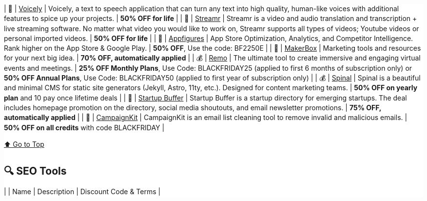 | 🤑  | [Voicely](https://abdo120.pay.clickbank.net/?cbitems=54&cbur=a&coupon=BFDEAL50) | Voicely, a text to speech application that can turn any text into high quality, human-like voices with additional features to spice up your projects.                                                                                                                                                                                                                                                    | **50% OFF for life**                                                                                                                                                                                  |
| 🤑  | [Streamr](https://abdo120.pay.clickbank.net/?cbitems=55&cbur=a&coupon=BFDEAL50) | Streamr is a video and audio translation and transcription + live streaming software. No matter what video you would like to work on, Streamr supports all types of videos; Youtube videos or personal imported videos.                                                                                                                                                                                  | **50% OFF for life**                                                                                                                                                                                  |
| 🤑  | [Appfigures](https://appfigures.com)                                            | App Store Optimization, Analytics, and Competitor Intelligence. Rank higher on the App Store & Google Play.                                                                                                                                                                                                                                                                                              | **50% OFF**, Use the code: BF2250E                                                                                                                                                                    |
| 🤑  | [MakerBox](https://www.makerbox.club/black-friday)                              | Marketing tools and resources for your next big idea.                                                                                                                                                                                                                                                                                                                                                    | **70% OFF, automatically applied**                                                                                                                                                                    |
| 💰  | [Remo](https://remo.co)                                                         | The ultimate tool to create immersive and engaging virtual events and meetings.                                                                                                                                                                                                                                                                                                                          | **25% OFF Monthly Plans**, Use Code: BLACKFRIDAY25 (applied to first 6 months of subscription only) or **50% OFF Annual Plans**, Use Code: BLACKFRIDAY50 (applied to first year of subscription only) |
| 💰  | [Spinal](https://spinalcms.com)                                                 | Spinal is a beautiful and minimal CMS for static site generators (Jekyll, Astro, 11ty, etc.). Designed for content marketing teams.                                                                                                                                                                                                                                                                      | **50% OFF on yearly plan** and 10 pay once lifetime deals                                                                                                                                             |
| 🤑  | [Startup Buffer](https://startupbuffer.com/site/promote)                        | Startup Buffer is a startup directory for emerging startups. The deal includes homepage promotion on the directory, social media shoutouts, and email newsletter promotions.                                                                                                                                                                                                                             | **75% OFF, automatically applied**                                                                                                                                                                    |
| 🤑  | [CampaignKit](https://campaignkit.cc)                                           | CampaignKit is an email list cleaning tool to remove invalid and malicious emails.                                                                                                                                                                                                                                                                                                                       | **50% OFF on all credits** with code BLACKFRIDAY                                                                                                                                                      |

[⬆️ Go to Top](#table-of-contents)

## 🔍 SEO Tools

|     | Name                                                                  | Description                                                                                                                                                                         | Discount Code & Terms                                                                       |